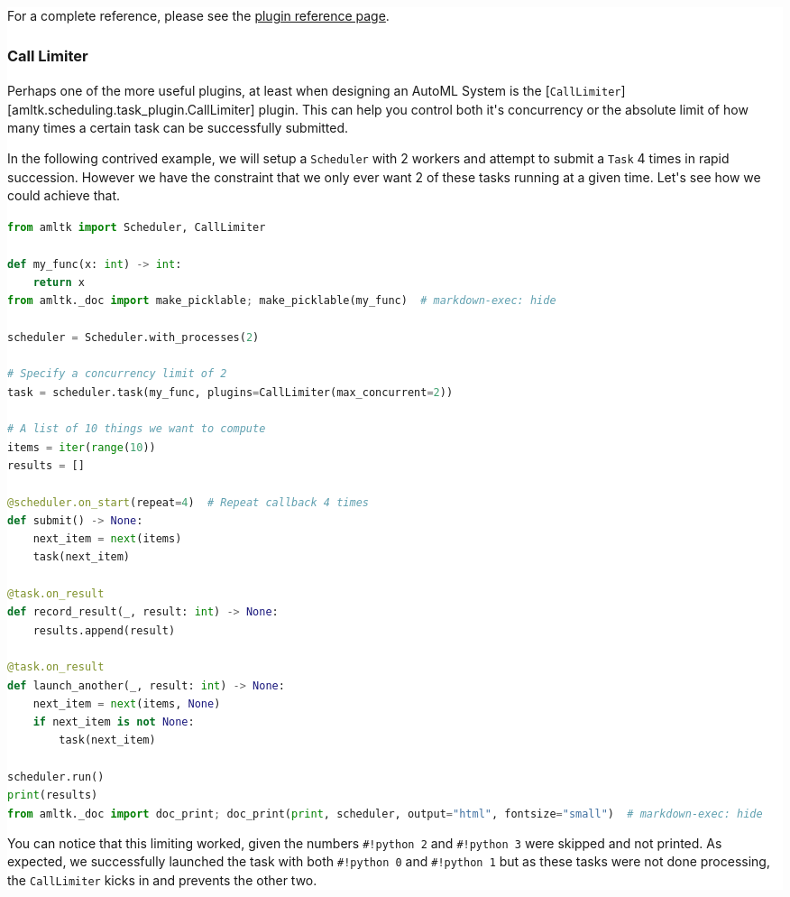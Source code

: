 For a complete reference, please see the [plugin reference page](site:reference/plugins).

### Call Limiter
Perhaps one of the more useful plugins, at least when designing an AutoML System is the
[`CallLimiter`][amltk.scheduling.task_plugin.CallLimiter] plugin. This can help you control
both it's concurrency or the absolute limit of how many times a certain task can be
successfully submitted.

In the following contrived example, we will setup a `Scheduler` with 2 workers and attempt
to submit a `Task` 4 times in rapid succession. However we have the constraint that we
only ever want 2 of these tasks running at a given time. Let's see how we could achieve that.

```python exec="true" source="material-block" html="True" hl_lines="9"
from amltk import Scheduler, CallLimiter

def my_func(x: int) -> int:
    return x
from amltk._doc import make_picklable; make_picklable(my_func)  # markdown-exec: hide

scheduler = Scheduler.with_processes(2)

# Specify a concurrency limit of 2
task = scheduler.task(my_func, plugins=CallLimiter(max_concurrent=2))

# A list of 10 things we want to compute
items = iter(range(10))
results = []

@scheduler.on_start(repeat=4)  # Repeat callback 4 times
def submit() -> None:
    next_item = next(items)
    task(next_item)

@task.on_result
def record_result(_, result: int) -> None:
    results.append(result)

@task.on_result
def launch_another(_, result: int) -> None:
    next_item = next(items, None)
    if next_item is not None:
        task(next_item)

scheduler.run()
print(results)
from amltk._doc import doc_print; doc_print(print, scheduler, output="html", fontsize="small")  # markdown-exec: hide
```

You can notice that this limiting worked, given the numbers `#!python 2` and `#!python 3`
were skipped and not printed. As expected, we successfully launched the task with both 
`#!python 0` and `#!python 1` but as these tasks were not done processing, the `CallLimiter`
kicks in and prevents the other two.
